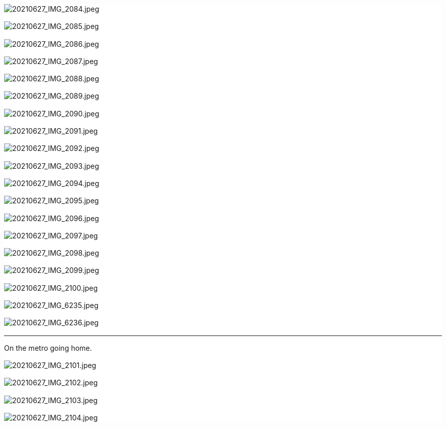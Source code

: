 ![20210627_IMG_2084.jpeg](20210627_IMG_2084.jpeg)

![20210627_IMG_2085.jpeg](20210627_IMG_2085.jpeg)

![20210627_IMG_2086.jpeg](20210627_IMG_2086.jpeg)

![20210627_IMG_2087.jpeg](20210627_IMG_2087.jpeg)

![20210627_IMG_2088.jpeg](20210627_IMG_2088.jpeg)

![20210627_IMG_2089.jpeg](20210627_IMG_2089.jpeg)

![20210627_IMG_2090.jpeg](20210627_IMG_2090.jpeg)

![20210627_IMG_2091.jpeg](20210627_IMG_2091.jpeg)

![20210627_IMG_2092.jpeg](20210627_IMG_2092.jpeg)

![20210627_IMG_2093.jpeg](20210627_IMG_2093.jpeg)

![20210627_IMG_2094.jpeg](20210627_IMG_2094.jpeg)

![20210627_IMG_2095.jpeg](20210627_IMG_2095.jpeg)

![20210627_IMG_2096.jpeg](20210627_IMG_2096.jpeg)

![20210627_IMG_2097.jpeg](20210627_IMG_2097.jpeg)

![20210627_IMG_2098.jpeg](20210627_IMG_2098.jpeg)

![20210627_IMG_2099.jpeg](20210627_IMG_2099.jpeg)

![20210627_IMG_2100.jpeg](20210627_IMG_2100.jpeg)

![20210627_IMG_6235.jpeg](20210627_IMG_6235.jpeg)

![20210627_IMG_6236.jpeg](20210627_IMG_6236.jpeg)

<hr />

On the metro going home.

![20210627_IMG_2101.jpeg](20210627_IMG_2101.jpeg)

![20210627_IMG_2102.jpeg](20210627_IMG_2102.jpeg)

![20210627_IMG_2103.jpeg](20210627_IMG_2103.jpeg)

![20210627_IMG_2104.jpeg](20210627_IMG_2104.jpeg)
